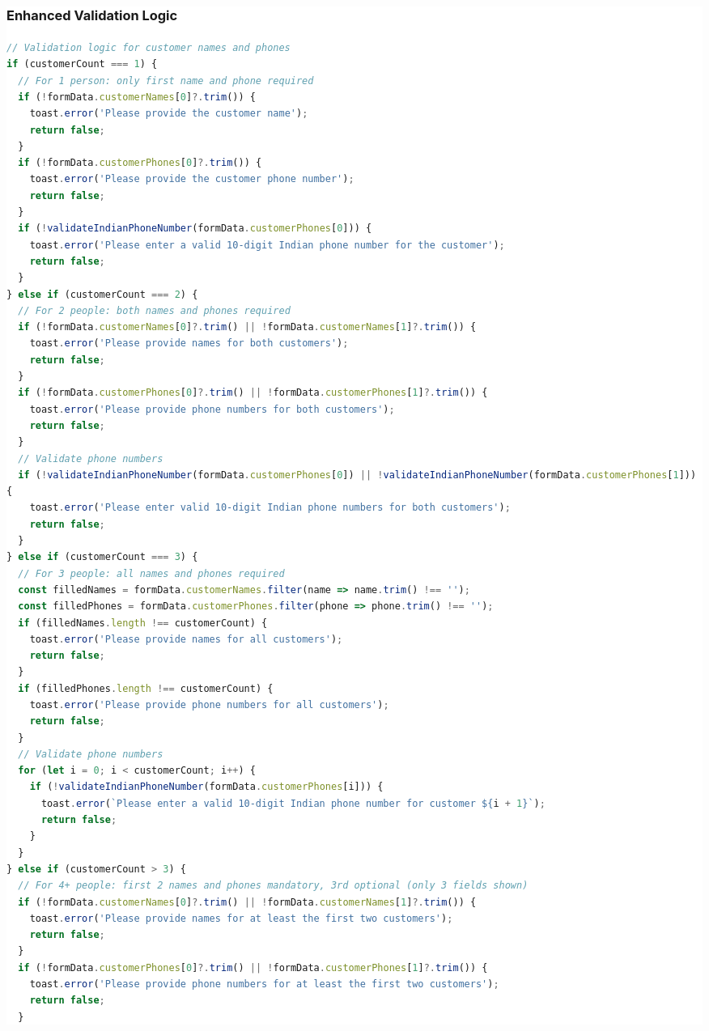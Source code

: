 
### **Enhanced Validation Logic**
```typescript
// Validation logic for customer names and phones
if (customerCount === 1) {
  // For 1 person: only first name and phone required
  if (!formData.customerNames[0]?.trim()) {
    toast.error('Please provide the customer name');
    return false;
  }
  if (!formData.customerPhones[0]?.trim()) {
    toast.error('Please provide the customer phone number');
    return false;
  }
  if (!validateIndianPhoneNumber(formData.customerPhones[0])) {
    toast.error('Please enter a valid 10-digit Indian phone number for the customer');
    return false;
  }
} else if (customerCount === 2) {
  // For 2 people: both names and phones required
  if (!formData.customerNames[0]?.trim() || !formData.customerNames[1]?.trim()) {
    toast.error('Please provide names for both customers');
    return false;
  }
  if (!formData.customerPhones[0]?.trim() || !formData.customerPhones[1]?.trim()) {
    toast.error('Please provide phone numbers for both customers');
    return false;
  }
  // Validate phone numbers
  if (!validateIndianPhoneNumber(formData.customerPhones[0]) || !validateIndianPhoneNumber(formData.customerPhones[1])) {
    toast.error('Please enter valid 10-digit Indian phone numbers for both customers');
    return false;
  }
} else if (customerCount === 3) {
  // For 3 people: all names and phones required
  const filledNames = formData.customerNames.filter(name => name.trim() !== '');
  const filledPhones = formData.customerPhones.filter(phone => phone.trim() !== '');
  if (filledNames.length !== customerCount) {
    toast.error('Please provide names for all customers');
    return false;
  }
  if (filledPhones.length !== customerCount) {
    toast.error('Please provide phone numbers for all customers');
    return false;
  }
  // Validate phone numbers
  for (let i = 0; i < customerCount; i++) {
    if (!validateIndianPhoneNumber(formData.customerPhones[i])) {
      toast.error(`Please enter a valid 10-digit Indian phone number for customer ${i + 1}`);
      return false;
    }
  }
} else if (customerCount > 3) {
  // For 4+ people: first 2 names and phones mandatory, 3rd optional (only 3 fields shown)
  if (!formData.customerNames[0]?.trim() || !formData.customerNames[1]?.trim()) {
    toast.error('Please provide names for at least the first two customers');
    return false;
  }
  if (!formData.customerPhones[0]?.trim() || !formData.customerPhones[1]?.trim()) {
    toast.error('Please provide phone numbers for at least the first two customers');
    return false;
  }
```
